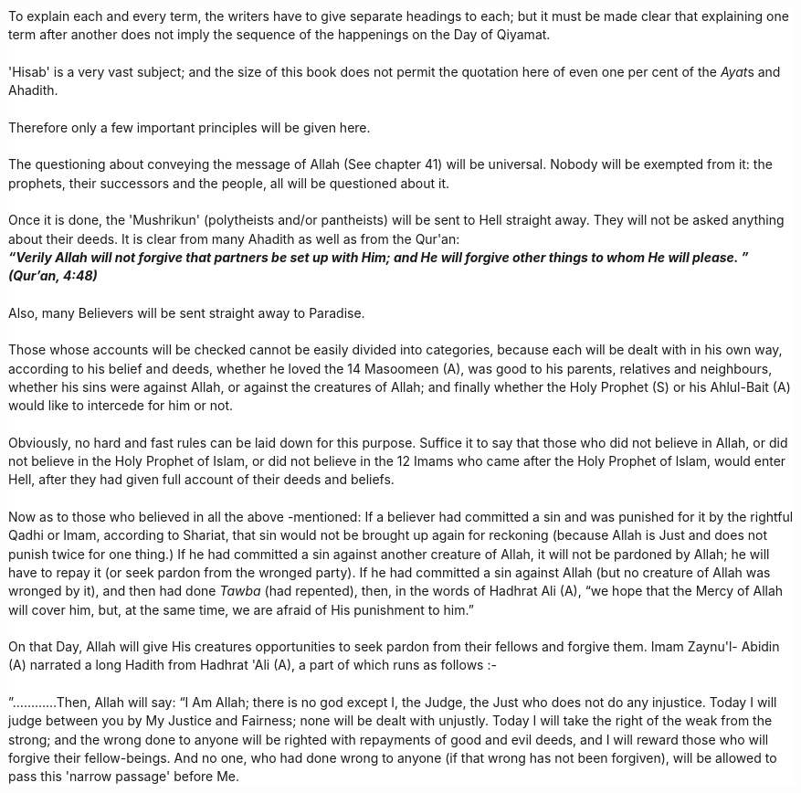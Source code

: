  To explain each and every term, the writers have to give separate
headings to each; but it must be made clear that explaining one term
after another does not imply the sequence of the happenings on the Day
of Qiyamat.  
    
 'Hisab' is a very vast subject; and the size of this book does not
permit the quotation here of even one per cent of the *Ayat*s and
Ahadith.  
    
 Therefore only a few important principles will be given here.  
    
 The questioning about conveying the message of Allah (See chapter 41)
will be universal. Nobody will be exempted from it: the prophets, their
successors and the people, all will be questioned about it.  
    
 Once it is done, the 'Mushrikun' (polytheists and/or pantheists) will
be sent to Hell straight away. They will not be asked anything about
their deeds. It is clear from many Ahadith as well as from the Qur'an:  
***“Verily Allah will not forgive that partners be set up with Him; and
He will forgive other things to whom He will please. ”*** ***(Qur’an,
4:48)***  
    
 Also, many Believers will be sent straight away to Paradise.  
    
 Those whose accounts will be checked cannot be easily divided into
categories, because each will be dealt with in his own way, according to
his belief and deeds, whether he loved the 14 Masoomeen (A), was good to
his parents, relatives and neighbours, whether his sins were against
Allah, or against the creatures of Allah; and finally whether the Holy
Prophet (S) or his Ahlul-Bait (A) would like to intercede for him or
not.  
    
 Obviously, no hard and fast rules can be laid down for this purpose.
Suffice it to say that those who did not believe in Allah, or did not
believe in the Holy Prophet of Islam, or did not believe in the 12 Imams
who came after the Holy Prophet of lslam, would enter Hell, after they
had given full account of their deeds and beliefs.  
    
 Now as to those who believed in all the above -mentioned: If a believer
had committed a sin and was punished for it by the rightful Qadhi or
Imam, according to Shariat, that sin would not be brought up again for
reckoning (because Allah is Just and does not punish twice for one
thing.) If he had committed a sin against another creature of Allah, it
will not be pardoned by Allah; he will have to repay it (or seek pardon
from the wronged party). If he had committed a sin against Allah (but no
creature of Allah was wronged by it), and then had done *Tawba* (had
repented), then, in the words of Hadhrat Ali (A), “we hope that the
Mercy of Allah will cover him, but, at the same time, we are afraid of
His punishment to him.”  
    
 On that Day, Allah will give His creatures opportunities to seek pardon
from their fellows and forgive them. Imam Zaynu'l- Abidin (A) narrated a
long Hadith from Hadhrat 'Ali (A), a part of which runs as follows :-  
    
 ”…………Then, Allah will say: “I Am Allah; there is no god except I, the
Judge, the Just who does not do any injustice. Today I will judge
between you by My Justice and Fairness; none will be dealt with
unjustly. Today I will take the right of the weak from the strong; and
the wrong done to anyone will be righted with repayments of good and
evil deeds, and I will reward those who will forgive their
fellow-beings. And no one, who had done wrong to anyone (if that wrong
has not been forgiven), will be allowed to pass this 'narrow passage'
before Me.
